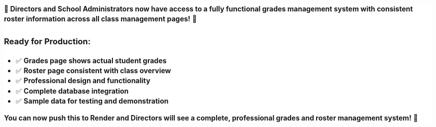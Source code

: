 
**🎯 Directors and School Administrators now have access to a fully functional grades management system with consistent roster information across all class management pages!** 🚀

### **Ready for Production:**
- ✅ **Grades page shows actual student grades**
- ✅ **Roster page consistent with class overview**
- ✅ **Professional design and functionality**
- ✅ **Complete database integration**
- ✅ **Sample data for testing and demonstration**

**You can now push this to Render and Directors will see a complete, professional grades and roster management system!** 🎉
